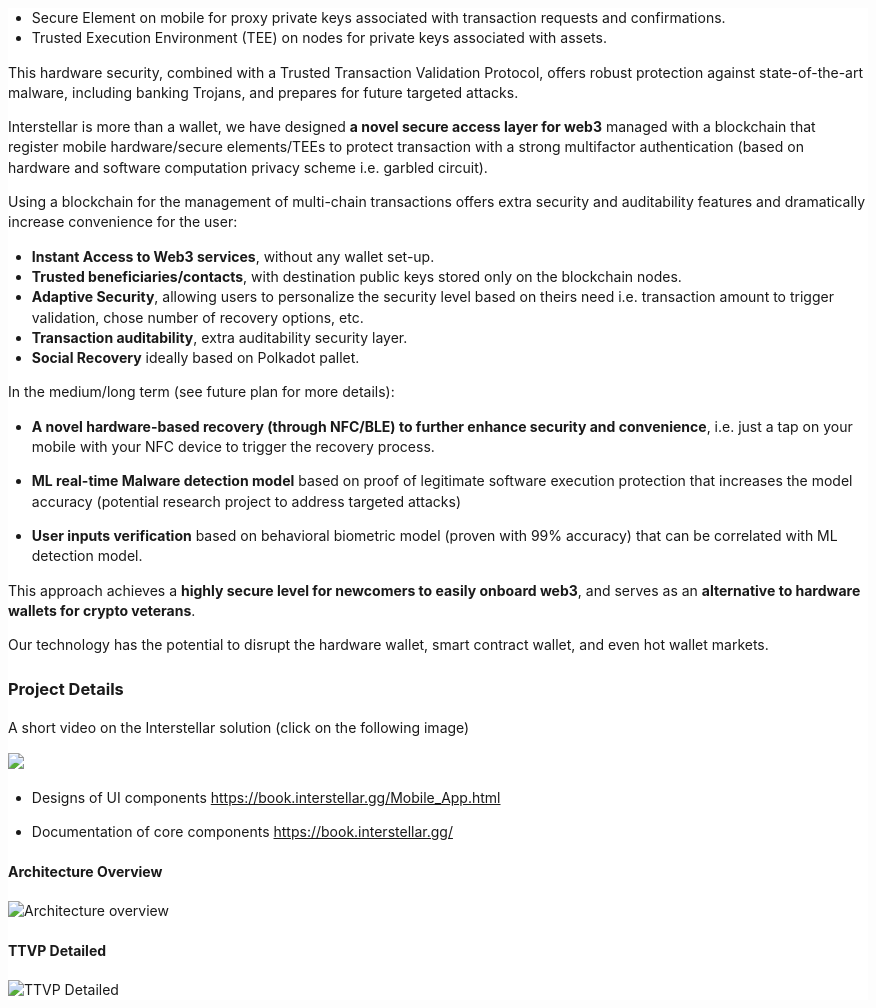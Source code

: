 - Secure Element on mobile for proxy private keys associated with transaction requests and confirmations.
- Trusted Execution Environment (TEE) on nodes for private keys associated with assets.

This hardware security, combined with a Trusted Transaction Validation Protocol, offers robust protection against state-of-the-art malware, including banking Trojans, and prepares for future targeted attacks.

Interstellar is more than a wallet, we have designed **a novel secure access layer for web3** managed with a blockchain that register mobile hardware/secure elements/TEEs to protect transaction with a strong multifactor authentication (based on hardware and software computation privacy scheme i.e. garbled circuit).

Using a blockchain for the management of multi-chain transactions offers extra security and auditability features and dramatically increase convenience for the user:

- **Instant Access to Web3 services**, without any wallet set-up.
- **Trusted beneficiaries/contacts**, with destination public keys stored only on the blockchain nodes.
- **Adaptive Security**, allowing users to personalize the security level based on theirs need i.e. transaction amount to trigger validation, chose number of recovery options, etc.
- **Transaction auditability**, extra auditability security layer.
- **Social Recovery** ideally based on Polkadot pallet.

In the medium/long term (see future plan for more details):

- **A novel hardware-based recovery (through NFC/BLE) to further enhance security and convenience**, i.e. just a tap on your mobile with your NFC device to trigger the recovery process.

- **ML real-time Malware detection model** based on proof of legitimate software execution protection that increases the model accuracy (potential research project to address targeted attacks)
- **User inputs verification** based on behavioral biometric model (proven with 99% accuracy) that can be correlated with ML detection model.


This approach achieves a **highly secure level for newcomers to easily onboard web3**, and serves as an **alternative to hardware wallets for crypto veterans**.

Our technology has the potential to disrupt the hardware wallet, smart contract wallet, and even hot wallet markets.


### Project Details


A short video on the Interstellar solution (click on the following image)

[<img src="https://user-images.githubusercontent.com/4605611/219366911-21d3868c-a11c-4af4-b5d9-19fea22f368c.png" width="50%"/>](https://clipchamp.com/watch/nwzybRger1x "Interstellar Video: 55")
- Designs of UI components
https://book.interstellar.gg/Mobile_App.html

- Documentation of core components
https://book.interstellar.gg/

####  Architecture Overview
![Architecture overview](https://book.interstellar.gg/fig/Architecture-mobile-L1-L2-Signers.svg "architecture L1 L2 signer")
#### TTVP Detailed
![TTVP Detailed](https://book.interstellar.gg/fig/Transaction_Validation_Module.svg "TTVP detailed")

